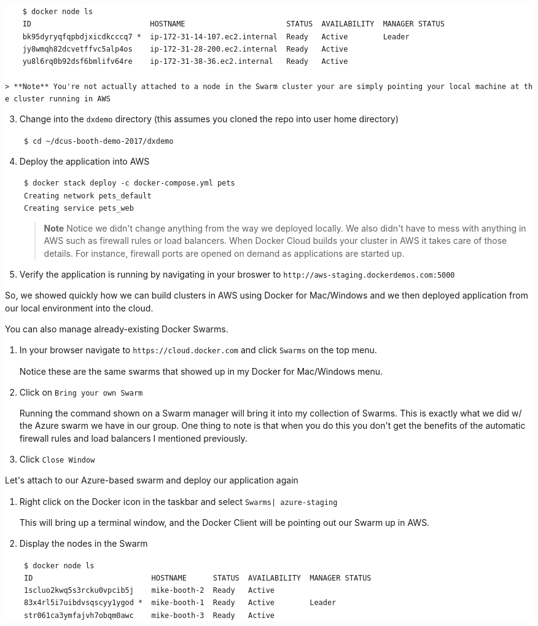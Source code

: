 		$ docker node ls
		ID                           HOSTNAME                       STATUS  AVAILABILITY  MANAGER STATUS
		bk95dyryqfqpbdjxicdkcccq7 *  ip-172-31-14-107.ec2.internal  Ready   Active        Leader
		jy8wmqh82dcvetffvc5alp4os    ip-172-31-28-200.ec2.internal  Ready   Active        
		yu8l6rq0b92dsf6bmlifv64re    ip-172-31-38-36.ec2.internal   Ready   Active
		
	> **Note** You're not actually attached to a node in the Swarm cluster your are simply pointing your local machine at the cluster running in AWS
	
3. Change into the `dxdemo` directory (this assumes you cloned the repo into user home directory)

		$ cd ~/dcus-booth-demo-2017/dxdemo
		
4. Deploy the application into AWS

		$ docker stack deploy -c docker-compose.yml pets
		Creating network pets_default
		Creating service pets_web
		
	> **Note** Notice we didn't change anything from the way we deployed locally. We also didn't have to mess with anything in AWS such as firewall rules or load balancers. When Docker Cloud builds your cluster in AWS it takes care of those details. For instance, firewall ports are opened on demand as applications are started up. 

5. Verify the application is running by navigating in  your broswer to `http://aws-staging.dockerdemos.com:5000`

So, we showed quickly how we can build clusters in AWS using Docker for Mac/Windows and we then deployed application from our local environment into the cloud. 

You can also manage already-existing Docker Swarms. 

1. In your browser navigate to `https://cloud.docker.com` and click `Swarms` on the top menu. 

	Notice these are the same swarms that showed up in my Docker for Mac/Windows menu. 
	
2. Click on `Bring your own Swarm`

	Running the command shown on a Swarm manager will bring it into my collection of Swarms. This is exactly what we did w/ the Azure swarm we have in our group. One thing to note is that when you do this you don't get the benefits of the automatic firewall rules and load balancers I mentioned previously. 
	
3. Click `Close Window`

Let's attach to our Azure-based swarm and deploy our application again

1. Right click on the Docker icon in the taskbar and select `Swarms| azure-staging`

	This will bring up a terminal window, and the Docker Client will be pointing out our Swarm up in AWS. 

2. Display the nodes in the Swarm

		$ docker node ls
		ID                           HOSTNAME      STATUS  AVAILABILITY  MANAGER STATUS
		1scluo2kwq5s3rcku0vpcib5j    mike-booth-2  Ready   Active        
		83x4rl5i7uibdvsqscyy1ygod *  mike-booth-1  Ready   Active        Leader
		str061ca3ymfajvh7obqm0awc    mike-booth-3  Ready   Active  
		